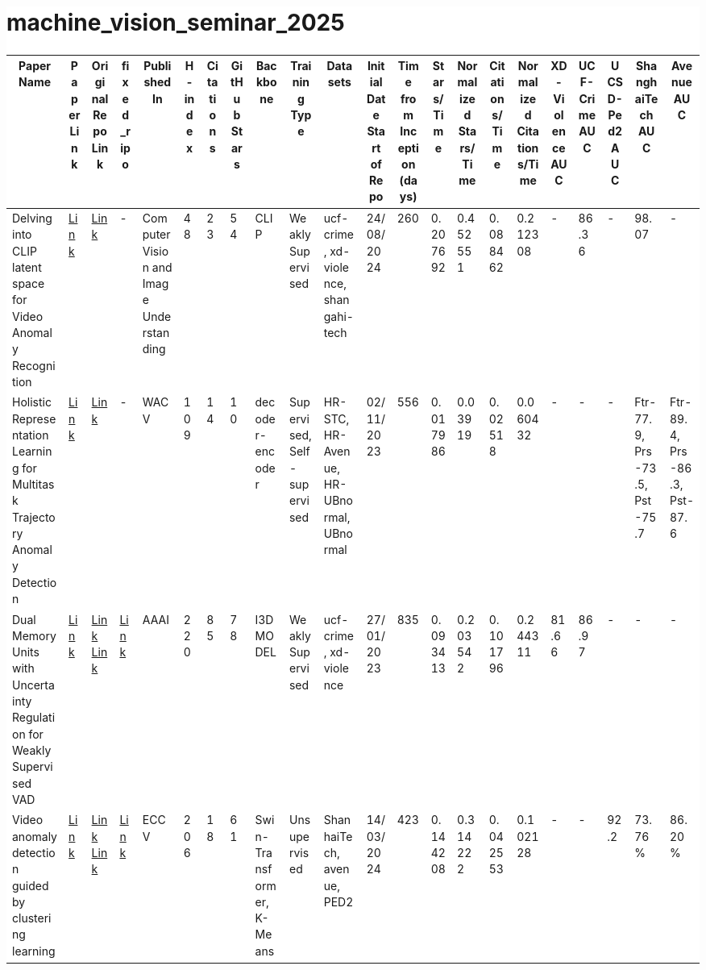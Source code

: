 # machine_vision_seminar_2025

| Paper Name                                                                 | Paper Link                                                                                          | Original Repo Link                                                                                  | fixed_ripo                                                                                          | Published In                          | H-index | Citations | GitHub Stars | Backbone                          | Training Type                          | Datasets                                                                 | Initial Date Start of Repo | Time from Inception (days) | Stars/Time | Normalized Stars/Time | Citations/Time | Normalized Citations/Time | XD-Violence AUC | UCF-Crime AUC | UCSD-Ped2 AUC | ShanghaiTech AUC | Avenue AUC |
|---------------------------------------------------------------------------|-----------------------------------------------------------------------------------------------------|-----------------------------------------------------------------------------------------------------|-----------------------------------------------------------------------------------------------------|---------------------------------------|---------|-----------|--------------|-----------------------------------|----------------------------------------|-------------------------------------------------------------------------|----------------------------|----------------------------|------------|-----------------------|----------------|--------------------------|-----------------|---------------|---------------|------------------|------------|
| Delving into CLIP latent space for Video Anomaly Recognition              | [Link](https://arxiv.org/pdf/2310.02835)                                                           | [Link](https://github.com/lucazanella/AnomalyCLIP)                                                 | -                                                                                                   | Computer Vision and Image Understanding | 48      | 23        | 54           | CLIP                              | Weakly Supervised                      | ucf-crime, xd-violence, shangahi-tech                                   | 24/08/2024                 | 260                        | 0.207692   | 0.452551              | 0.088462       | 0.212308                | -               | 86.36         | -             | 98.07            | -          |
| Holistic Representation Learning for Multitask Trajectory Anomaly Detection| [Link](https://arxiv.org/abs/2310.16887)                                                           | [Link](https://github.com/alexandrosstergiou/TrajREC)                                              | -                                                                                                   | WACV                                  | 109     | 14        | 10           | decoder-encoder                   | Supervised, Self-supervised            | HR-STC, HR-Avenue, HR-UBnormal, UBnormal                                | 02/11/2023                 | 556                        | 0.017986   | 0.03919               | 0.02518        | 0.060432               | -               | -             | -             | Ftr-77.9, Prs-73.5, Pst-75.7 | Ftr-89.4, Prs-86.3, Pst-87.6 |
| Dual Memory Units with Uncertainty Regulation for Weakly Supervised VAD   | [Link](https://arxiv.org/pdf/2302.05160)                                                           | [Link](https://github.com/henrryzh1/UR-DMU) [Link](https://github.com/sindikoi/Anomaly.git)         | [Link](https://github.com/sindikoi/Anomaly.git)                                                     | AAAI                                  | 220     | 85        | 78           | I3D MODEL                         | Weakly Supervised                      | ucf-crime, xd-violence                                                  | 27/01/2023                 | 835                        | 0.093413   | 0.203542              | 0.101796       | 0.244311               | 81.66           | 86.97         | -             | -                | -          |
| Video anomaly detection guided by clustering learning                     | [Link](https://www.sciencedirect.com/science/article/abs/pii/S0031320324003017)                     | [Link](https://github.com/Bun-TianYi/Video-anomaly-detection-guided-by-clustering-learning) [Link](https://github.com/elialhazov/Video-anomaly-detection-guided-by-clustering-learning) | [Link](https://github.com/elialhazov/Video-anomaly-detection-guided-by-clustering-learning)         | ECCV                                  | 206     | 18        | 61           | Swin-Transformer, K-Means         | Unsupervised                           | ShanhaiTech, avenue, PED2                                               | 14/03/2024                 | 423                        | 0.144208   | 0.314222              | 0.042553       | 0.102128               | -               | -             | 92.2          | 73.76%           | 86.20%     |